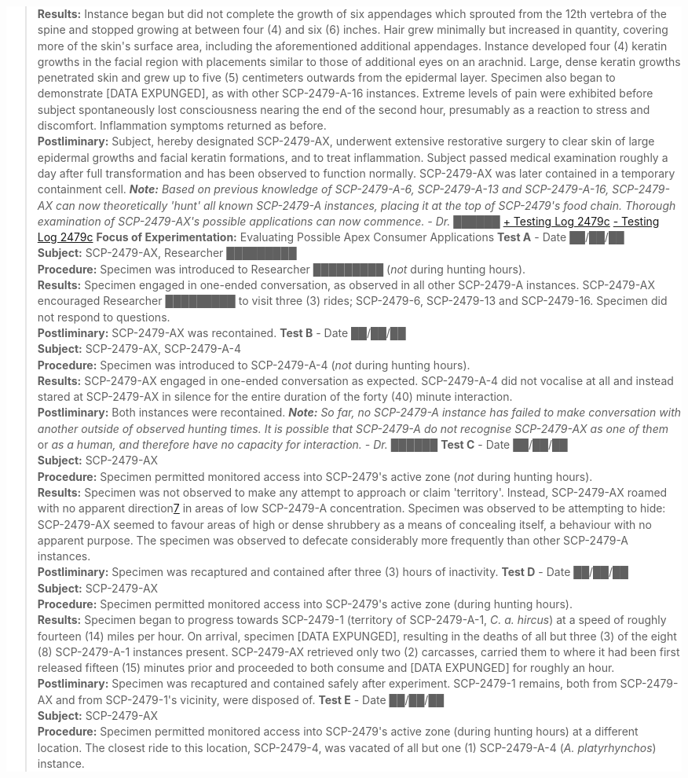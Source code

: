 >  **Results:** Instance began but did not complete the growth of six appendages which sprouted from the 12th vertebra of the spine and stopped growing at between four (4) and six (6) inches. Hair grew minimally but increased in quantity, covering more of the skin's surface area, including the aforementioned additional appendages. Instance developed four (4) keratin growths in the facial region with placements similar to those of additional eyes on an arachnid. Large, dense keratin growths penetrated skin and grew up to five (5) centimeters outwards from the epidermal layer. Specimen also began to demonstrate [DATA EXPUNGED], as with other SCP-2479-A-16 instances. Extreme levels of pain were exhibited before subject spontaneously lost consciousness nearing the end of the second hour, presumably as a reaction to stress and discomfort. Inflammation symptoms returned as before.  
>  **Postliminary:** Subject, hereby designated SCP-2479-AX, underwent extensive restorative surgery to clear skin of large epidermal growths and facial keratin formations, and to treat inflammation. Subject passed medical examination roughly a day after full transformation and has been observed to function normally. SCP-2479-AX was later contained in a temporary containment cell.
> _**Note:** Based on previous knowledge of SCP-2479-A-6, SCP-2479-A-13 and SCP-2479-A-16, SCP-2479-AX can now theoretically 'hunt' all known SCP-2479-A instances, placing it at the top of SCP-2479's food chain. Thorough examination of SCP-2479-AX's possible applications can now commence. - Dr. ██████_
[\+ Testing Log 2479c](javascript:;)
[\- Testing Log 2479c](javascript:;)
**Focus of Experimentation:** Evaluating Possible Apex Consumer Applications
> **Test A** \- Date ██/██/██  
>  **Subject:** SCP-2479-AX, Researcher █████████  
>  **Procedure:** Specimen was introduced to Researcher █████████ (_not_ during hunting hours).  
>  **Results:** Specimen engaged in one-ended conversation, as observed in all other SCP-2479-A instances. SCP-2479-AX encouraged Researcher █████████ to visit three (3) rides; SCP-2479-6, SCP-2479-13 and SCP-2479-16. Specimen did not respond to questions.  
>  **Postliminary:** SCP-2479-AX was recontained.
> **Test B** \- Date ██/██/██  
>  **Subject:** SCP-2479-AX, SCP-2479-A-4  
>  **Procedure:** Specimen was introduced to SCP-2479-A-4 (_not_ during hunting hours).  
>  **Results:** SCP-2479-AX engaged in one-ended conversation as expected. SCP-2479-A-4 did not vocalise at all and instead stared at SCP-2479-AX in silence for the entire duration of the forty (40) minute interaction.  
>  **Postliminary:** Both instances were recontained.
> _**Note:** So far, no SCP-2479-A instance has failed to make conversation with another outside of observed hunting times. It is possible that SCP-2479-A do not recognise SCP-2479-AX as one of them_ or _as a human, and therefore have no capacity for interaction. - Dr. ██████_
> **Test C** \- Date ██/██/██  
>  **Subject:** SCP-2479-AX  
>  **Procedure:** Specimen permitted monitored access into SCP-2479's active zone (_not_ during hunting hours).  
>  **Results:** Specimen was not observed to make any attempt to approach or claim 'territory'. Instead, SCP-2479-AX roamed with no apparent direction[7](javascript:;) in areas of low SCP-2479-A concentration. Specimen was observed to be attempting to hide: SCP-2479-AX seemed to favour areas of high or dense shrubbery as a means of concealing itself, a behaviour with no apparent purpose. The specimen was observed to defecate considerably more frequently than other SCP-2479-A instances.  
>  **Postliminary:** Specimen was recaptured and contained after three (3) hours of inactivity.
> **Test D** \- Date ██/██/██  
>  **Subject:** SCP-2479-AX  
>  **Procedure:** Specimen permitted monitored access into SCP-2479's active zone (during hunting hours).  
>  **Results:** Specimen began to progress towards SCP-2479-1 (territory of SCP-2479-A-1, _C. a. hircus_) at a speed of roughly fourteen (14) miles per hour. On arrival, specimen [DATA EXPUNGED], resulting in the deaths of all but three (3) of the eight (8) SCP-2479-A-1 instances present. SCP-2479-AX retrieved only two (2) carcasses, carried them to where it had been first released fifteen (15) minutes prior and proceeded to both consume and [DATA EXPUNGED] for roughly an hour.  
>  **Postliminary:** Specimen was recaptured and contained safely after experiment. SCP-2479-1 remains, both from SCP-2479-AX and from SCP-2479-1's vicinity, were disposed of.
> **Test E** \- Date ██/██/██  
>  **Subject:** SCP-2479-AX  
>  **Procedure:** Specimen permitted monitored access into SCP-2479's active zone (during hunting hours) at a different location. The closest ride to this location, SCP-2479-4, was vacated of all but one (1) SCP-2479-A-4 (_A. platyrhynchos_) instance.  